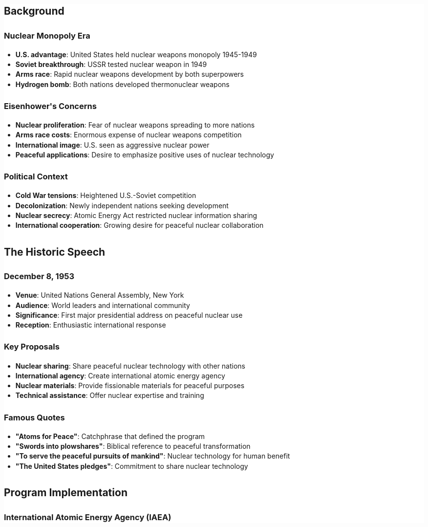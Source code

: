 ## Background

### Nuclear Monopoly Era

- **U.S. advantage**: United States held nuclear weapons monopoly 1945-1949
- **Soviet breakthrough**: USSR tested nuclear weapon in 1949
- **Arms race**: Rapid nuclear weapons development by both superpowers
- **Hydrogen bomb**: Both nations developed thermonuclear weapons

### Eisenhower's Concerns

- **Nuclear proliferation**: Fear of nuclear weapons spreading to more nations
- **Arms race costs**: Enormous expense of nuclear weapons competition
- **International image**: U.S. seen as aggressive nuclear power
- **Peaceful applications**: Desire to emphasize positive uses of nuclear technology

### Political Context

- **Cold War tensions**: Heightened U.S.-Soviet competition
- **Decolonization**: Newly independent nations seeking development
- **Nuclear secrecy**: Atomic Energy Act restricted nuclear information sharing
- **International cooperation**: Growing desire for peaceful nuclear collaboration

## The Historic Speech

### December 8, 1953

- **Venue**: United Nations General Assembly, New York
- **Audience**: World leaders and international community
- **Significance**: First major presidential address on peaceful nuclear use
- **Reception**: Enthusiastic international response

### Key Proposals

- **Nuclear sharing**: Share peaceful nuclear technology with other nations
- **International agency**: Create international atomic energy agency
- **Nuclear materials**: Provide fissionable materials for peaceful purposes
- **Technical assistance**: Offer nuclear expertise and training

### Famous Quotes

- **"Atoms for Peace"**: Catchphrase that defined the program
- **"Swords into plowshares"**: Biblical reference to peaceful transformation
- **"To serve the peaceful pursuits of mankind"**: Nuclear technology for human benefit
- **"The United States pledges"**: Commitment to share nuclear technology

## Program Implementation

### International Atomic Energy Agency (IAEA)
